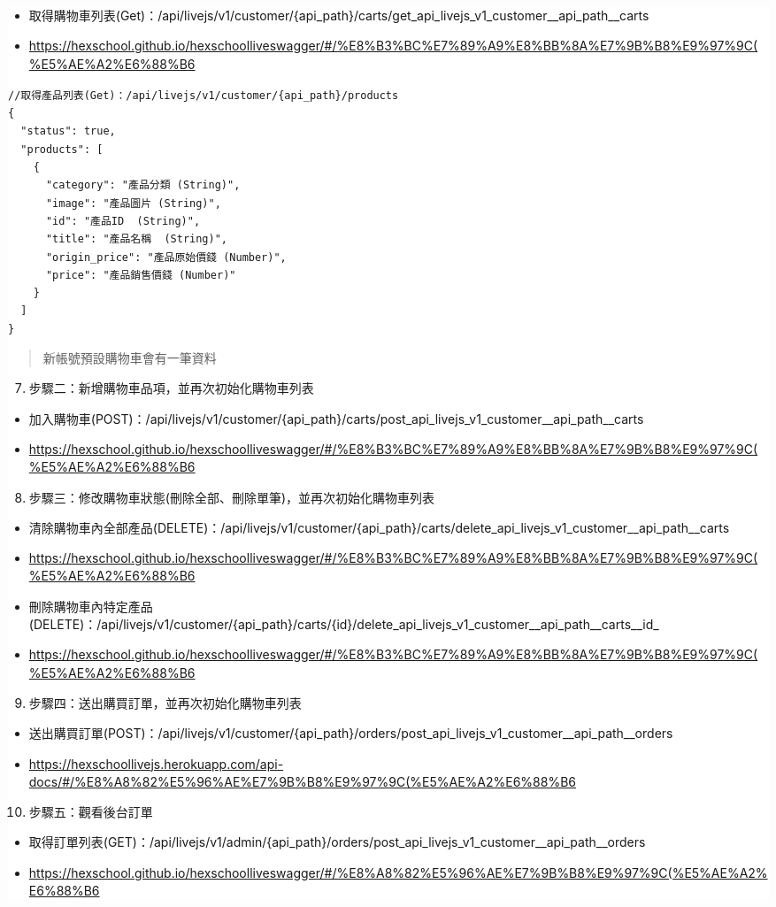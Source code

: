 - 取得購物車列表(Get)：/api/livejs/v1/customer/{api_path}/carts/get_api_livejs_v1_customer__api_path__carts

- https://hexschool.github.io/hexschoolliveswagger/#/%E8%B3%BC%E7%89%A9%E8%BB%8A%E7%9B%B8%E9%97%9C(%E5%AE%A2%E6%88%B6

```
//取得產品列表(Get)：/api/livejs/v1/customer/{api_path}/products
{
  "status": true,
  "products": [
    {
      "category": "產品分類 (String)",
      "image": "產品圖片 (String)",
      "id": "產品ID  (String)",
      "title": "產品名稱  (String)",
      "origin_price": "產品原始價錢 (Number)",
      "price": "產品銷售價錢 (Number)"
    }
  ]
}
```

> 新帳號預設購物車會有一筆資料

7. 步驟二：新增購物車品項，並再次初始化購物車列表

- 加入購物車(POST)：/api/livejs/v1/customer/{api_path}/carts/post_api_livejs_v1_customer__api_path__carts

- https://hexschool.github.io/hexschoolliveswagger/#/%E8%B3%BC%E7%89%A9%E8%BB%8A%E7%9B%B8%E9%97%9C(%E5%AE%A2%E6%88%B6

8. 步驟三：修改購物車狀態(刪除全部、刪除單筆)，並再次初始化購物車列表

- 清除購物車內全部產品(DELETE)：/api/livejs/v1/customer/{api_path}/carts/delete_api_livejs_v1_customer__api_path__carts

- https://hexschool.github.io/hexschoolliveswagger/#/%E8%B3%BC%E7%89%A9%E8%BB%8A%E7%9B%B8%E9%97%9C(%E5%AE%A2%E6%88%B6

- 刪除購物車內特定產品(DELETE)：/api/livejs/v1/customer/{api_path}/carts/{id}/delete_api_livejs_v1_customer__api_path__carts__id_

- https://hexschool.github.io/hexschoolliveswagger/#/%E8%B3%BC%E7%89%A9%E8%BB%8A%E7%9B%B8%E9%97%9C(%E5%AE%A2%E6%88%B6


9. 步驟四：送出購買訂單，並再次初始化購物車列表

- 送出購買訂單(POST)：/api/livejs/v1/customer/{api_path}/orders/post_api_livejs_v1_customer__api_path__orders

- https://hexschoollivejs.herokuapp.com/api-docs/#/%E8%A8%82%E5%96%AE%E7%9B%B8%E9%97%9C(%E5%AE%A2%E6%88%B6

10. 步驟五：觀看後台訂單

- 取得訂單列表(GET)：/api/livejs/v1/admin/{api_path}/orders/post_api_livejs_v1_customer__api_path__orders

- https://hexschool.github.io/hexschoolliveswagger/#/%E8%A8%82%E5%96%AE%E7%9B%B8%E9%97%9C(%E5%AE%A2%E6%88%B6
